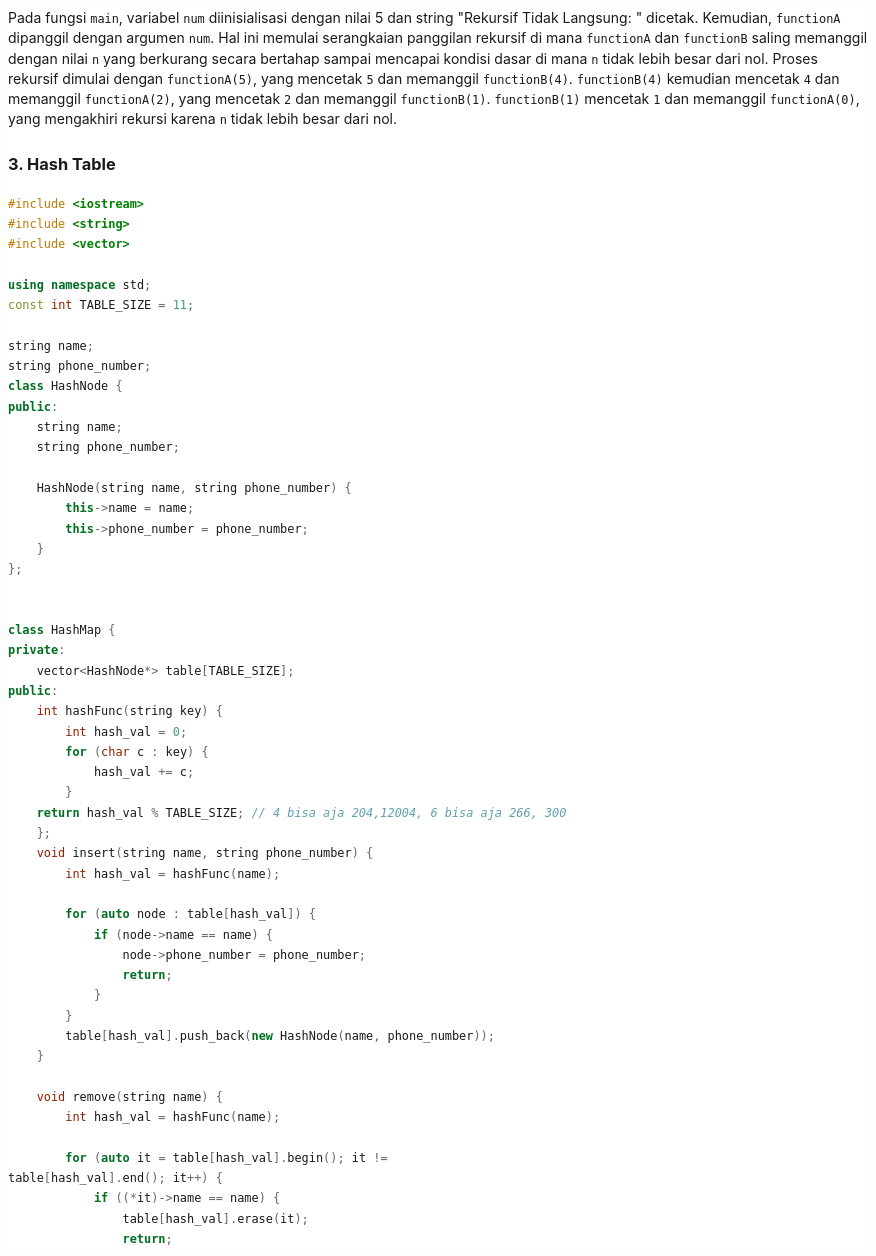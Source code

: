 Pada fungsi `main`, variabel `num` diinisialisasi dengan nilai 5 dan string "Rekursif Tidak Langsung: " dicetak. Kemudian, `functionA` dipanggil dengan argumen `num`. Hal ini memulai serangkaian panggilan rekursif di mana `functionA` dan `functionB` saling memanggil dengan nilai `n` yang berkurang secara bertahap sampai mencapai kondisi dasar di mana `n` tidak lebih besar dari nol. Proses rekursif dimulai dengan `functionA(5)`, yang mencetak `5` dan memanggil `functionB(4)`. `functionB(4)` kemudian mencetak `4` dan memanggil `functionA(2)`, yang mencetak `2` dan memanggil `functionB(1)`. `functionB(1)` mencetak `1` dan memanggil `functionA(0)`, yang mengakhiri rekursi karena `n` tidak lebih besar dari nol. 

### 3. Hash Table

```C++
#include <iostream>
#include <string>
#include <vector>

using namespace std;
const int TABLE_SIZE = 11;

string name;
string phone_number;
class HashNode {
public:
    string name;
    string phone_number;

    HashNode(string name, string phone_number) {
        this->name = name;
        this->phone_number = phone_number;
    }
};


class HashMap {
private:
    vector<HashNode*> table[TABLE_SIZE];
public:
    int hashFunc(string key) {
        int hash_val = 0;
        for (char c : key) {
            hash_val += c;
        }
    return hash_val % TABLE_SIZE; // 4 bisa aja 204,12004, 6 bisa aja 266, 300
    };
    void insert(string name, string phone_number) {
        int hash_val = hashFunc(name);

        for (auto node : table[hash_val]) {
            if (node->name == name) {
                node->phone_number = phone_number;
                return;
            }
        }
        table[hash_val].push_back(new HashNode(name, phone_number));
    }

    void remove(string name) {
        int hash_val = hashFunc(name);
    
        for (auto it = table[hash_val].begin(); it !=
table[hash_val].end(); it++) {
            if ((*it)->name == name) {
                table[hash_val].erase(it);
                return;
```
